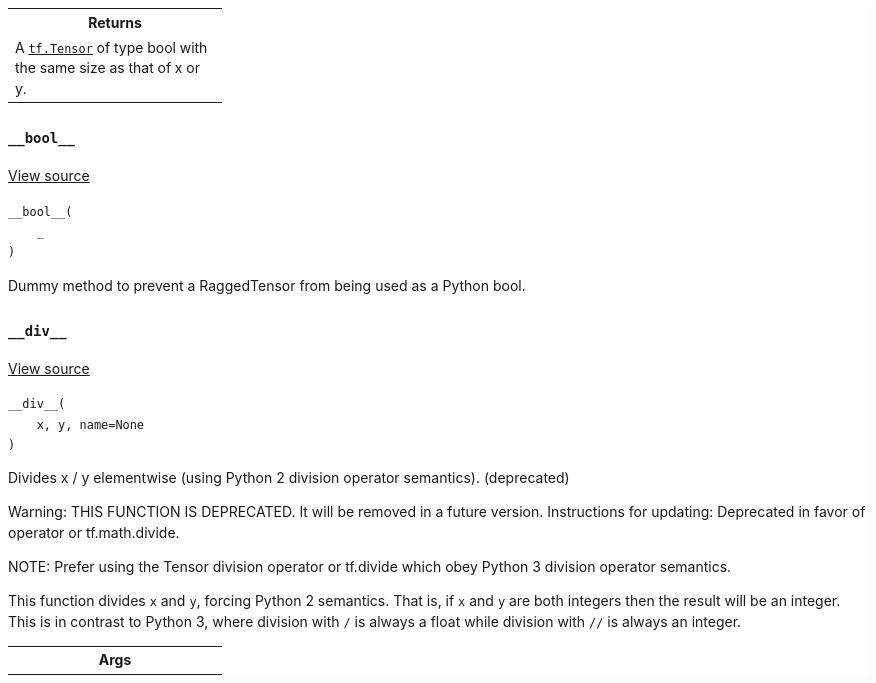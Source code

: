 


 <table class="responsive fixed orange">
<colgroup><col width="214px"><col></colgroup>
<tr><th colspan="2">Returns</th></tr>
<tr class="alt">
<td colspan="2">
A <a href="../tf/Tensor.md"><code>tf.Tensor</code></a> of type bool with the same size as that of x or y.
</td>
</tr>

</table>



<h3 id="__bool__"><code>__bool__</code></h3>

<a target="_blank" href="https://github.com/tensorflow/tensorflow/blob/r2.4/tensorflow/python/ops/ragged/ragged_operators.py#L89-L91">View source</a>

<pre class="devsite-click-to-copy prettyprint lang-py tfo-signature-link">
<code>__bool__(
    _
)
</code></pre>

Dummy method to prevent a RaggedTensor from being used as a Python bool.


<h3 id="__div__"><code>__div__</code></h3>

<a target="_blank" href="https://github.com/tensorflow/tensorflow/blob/r2.4/tensorflow/python/ops/math_ops.py#L1339-L1363">View source</a>

<pre class="devsite-click-to-copy prettyprint lang-py tfo-signature-link">
<code>__div__(
    x, y, name=None
)
</code></pre>

Divides x / y elementwise (using Python 2 division operator semantics). (deprecated)

Warning: THIS FUNCTION IS DEPRECATED. It will be removed in a future version.
Instructions for updating:
Deprecated in favor of operator or tf.math.divide.

NOTE: Prefer using the Tensor division operator or tf.divide which obey Python
3 division operator semantics.

This function divides `x` and `y`, forcing Python 2 semantics. That is, if `x`
and `y` are both integers then the result will be an integer. This is in
contrast to Python 3, where division with `/` is always a float while division
with `//` is always an integer.


 <table class="responsive fixed orange">
<colgroup><col width="214px"><col></colgroup>
<tr><th colspan="2">Args</th></tr>
